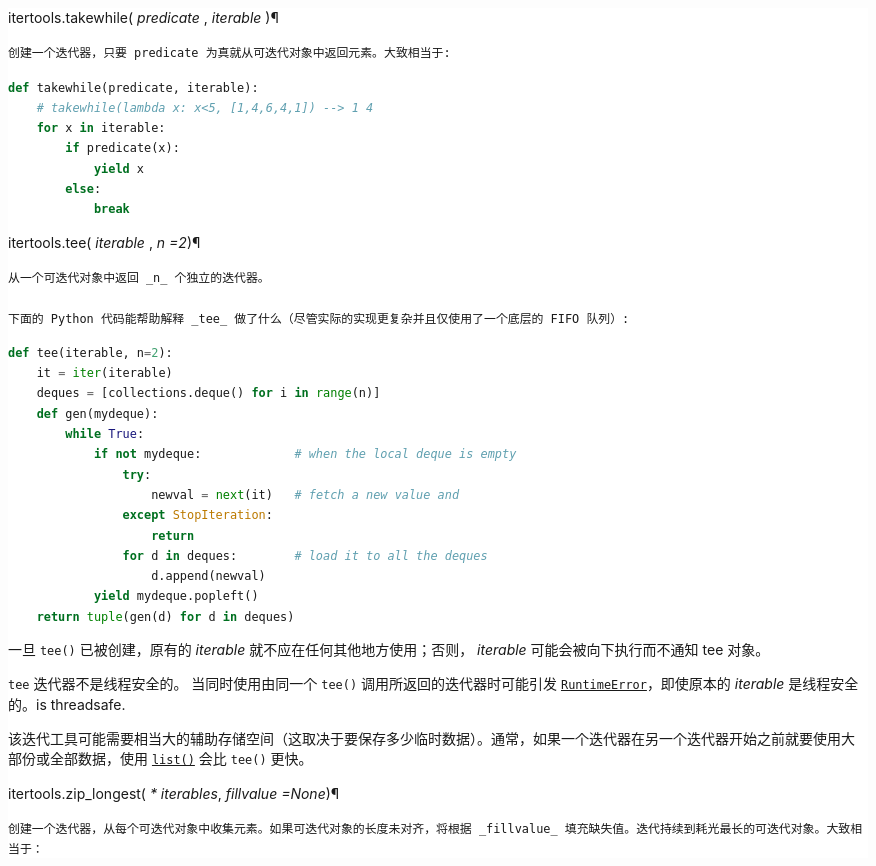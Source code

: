 itertools.takewhile( _predicate_ , _iterable_ )¶

    

~~~
创建一个迭代器，只要 predicate 为真就从可迭代对象中返回元素。大致相当于:
~~~
    
    
~~~python
def takewhile(predicate, iterable):
    # takewhile(lambda x: x<5, [1,4,6,4,1]) --> 1 4
    for x in iterable:
        if predicate(x):
            yield x
        else:
            break
~~~

itertools.tee( _iterable_ , _n =2_)¶

    

~~~
从一个可迭代对象中返回 _n_ 个独立的迭代器。

下面的 Python 代码能帮助解释 _tee_ 做了什么（尽管实际的实现更复杂并且仅使用了一个底层的 FIFO 队列）:
~~~
    
    
~~~python
def tee(iterable, n=2):
    it = iter(iterable)
    deques = [collections.deque() for i in range(n)]
    def gen(mydeque):
        while True:
            if not mydeque:             # when the local deque is empty
                try:
                    newval = next(it)   # fetch a new value and
                except StopIteration:
                    return
                for d in deques:        # load it to all the deques
                    d.append(newval)
            yield mydeque.popleft()
    return tuple(gen(d) for d in deques)
~~~

一旦 `tee()` 已被创建，原有的 _iterable_ 就不应在任何其他地方使用；否则， _iterable_ 可能会被向下执行而不通知 tee 对象。

`tee` 迭代器不是线程安全的。 当同时使用由同一个 `tee()` 调用所返回的迭代器时可能引发 [`RuntimeError`](3.标准库/exceptions.md#RuntimeError "RuntimeError")，即使原本的 _iterable_ 是线程安全的。is threadsafe.

该迭代工具可能需要相当大的辅助存储空间（这取决于要保存多少临时数据）。通常，如果一个迭代器在另一个迭代器开始之前就要使用大部份或全部数据，使用 [`list()`](stdtypes.md#list "list") 会比 `tee()` 更快。

itertools.zip_longest( _* iterables_, _fillvalue =None_)¶

    

~~~
创建一个迭代器，从每个可迭代对象中收集元素。如果可迭代对象的长度未对齐，将根据 _fillvalue_ 填充缺失值。迭代持续到耗光最长的可迭代对象。大致相当于：
~~~
    